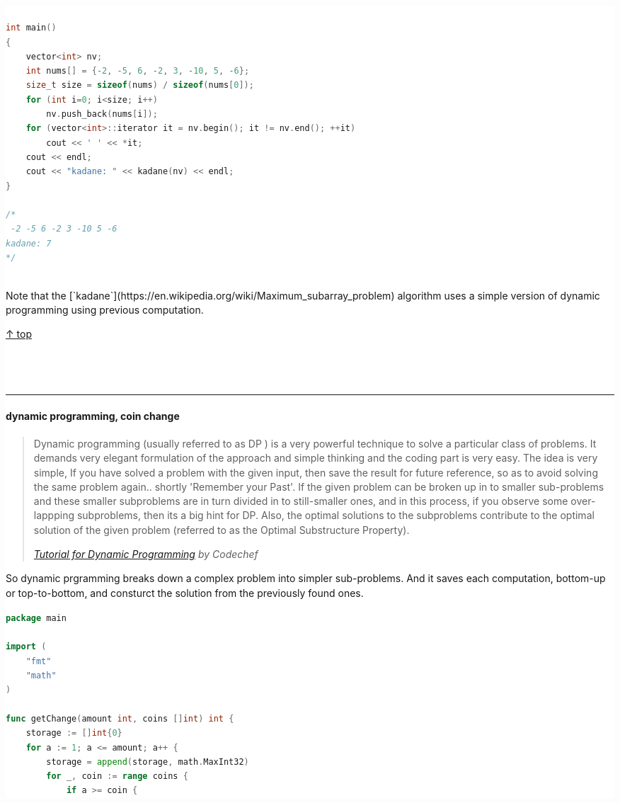 ```cpp

int main()
{
	vector<int> nv;
	int nums[] = {-2, -5, 6, -2, 3, -10, 5, -6};
	size_t size = sizeof(nums) / sizeof(nums[0]);
	for (int i=0; i<size; i++)
		nv.push_back(nums[i]);
	for (vector<int>::iterator it = nv.begin(); it != nv.end(); ++it)
		cout << ' ' << *it;
	cout << endl;
	cout << "kadane: " << kadane(nv) << endl;
}

/*
 -2 -5 6 -2 3 -10 5 -6
kadane: 7
*/

```

<br>
Note that the [`kadane`](https://en.wikipedia.org/wiki/Maximum_subarray_problem)
algorithm uses a simple version of dynamic programming
using previous computation.

[↑ top](#recursion)
<br><br><br><br><hr>


#### dynamic programming, coin change

> Dynamic programming (usually referred to as DP ) is a very powerful technique
> to solve a particular class of problems. It demands very elegant formulation
> of the approach and simple thinking and the coding part is very easy. The
> idea is very simple, If you have solved a problem with the given input, then
> save the result for future reference, so as to avoid solving the same problem
> again.. shortly 'Remember your Past'.  If the given problem can be broken
> up in to smaller sub-problems and these smaller subproblems are in turn
> divided in to still-smaller ones, and in this process, if you observe some
> over-lappping subproblems, then its a big hint for DP. Also, the optimal
> solutions to the subproblems contribute to the optimal solution of the given
> problem (referred to as the Optimal Substructure Property).
>
> [*Tutorial for Dynamic
> Programming*](https://www.codechef.com/wiki/tutorial-dynamic-programming) *by
> Codechef*

So dynamic prgramming breaks down a complex problem into simpler sub-problems.
And it saves each computation, bottom-up or top-to-bottom, and consturct the
solution from the previously found ones.

```go
package main

import (
	"fmt"
	"math"
)

func getChange(amount int, coins []int) int {
	storage := []int{0}
	for a := 1; a <= amount; a++ {
		storage = append(storage, math.MaxInt32)
		for _, coin := range coins {
			if a >= coin {
```